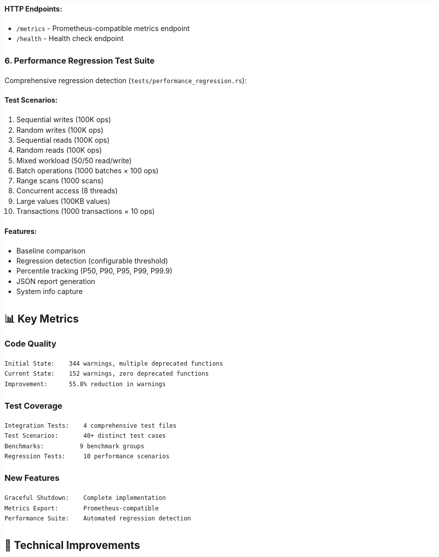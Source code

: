 #### **HTTP Endpoints**:
- `/metrics` - Prometheus-compatible metrics endpoint
- `/health` - Health check endpoint

### 6. **Performance Regression Test Suite** 
Comprehensive regression detection (`tests/performance_regression.rs`):

#### **Test Scenarios**:
1. Sequential writes (100K ops)
2. Random writes (100K ops)
3. Sequential reads (100K ops)
4. Random reads (100K ops)
5. Mixed workload (50/50 read/write)
6. Batch operations (1000 batches × 100 ops)
7. Range scans (1000 scans)
8. Concurrent access (8 threads)
9. Large values (100KB values)
10. Transactions (1000 transactions × 10 ops)

#### **Features**:
- Baseline comparison
- Regression detection (configurable threshold)
- Percentile tracking (P50, P90, P95, P99, P99.9)
- JSON report generation
- System info capture

## 📊 Key Metrics

### Code Quality
```
Initial State:    344 warnings, multiple deprecated functions
Current State:    152 warnings, zero deprecated functions
Improvement:      55.8% reduction in warnings
```

### Test Coverage
```
Integration Tests:    4 comprehensive test files
Test Scenarios:       40+ distinct test cases
Benchmarks:          9 benchmark groups
Regression Tests:     10 performance scenarios
```

### New Features
```
Graceful Shutdown:    Complete implementation
Metrics Export:       Prometheus-compatible
Performance Suite:    Automated regression detection
```

## 🔧 Technical Improvements
